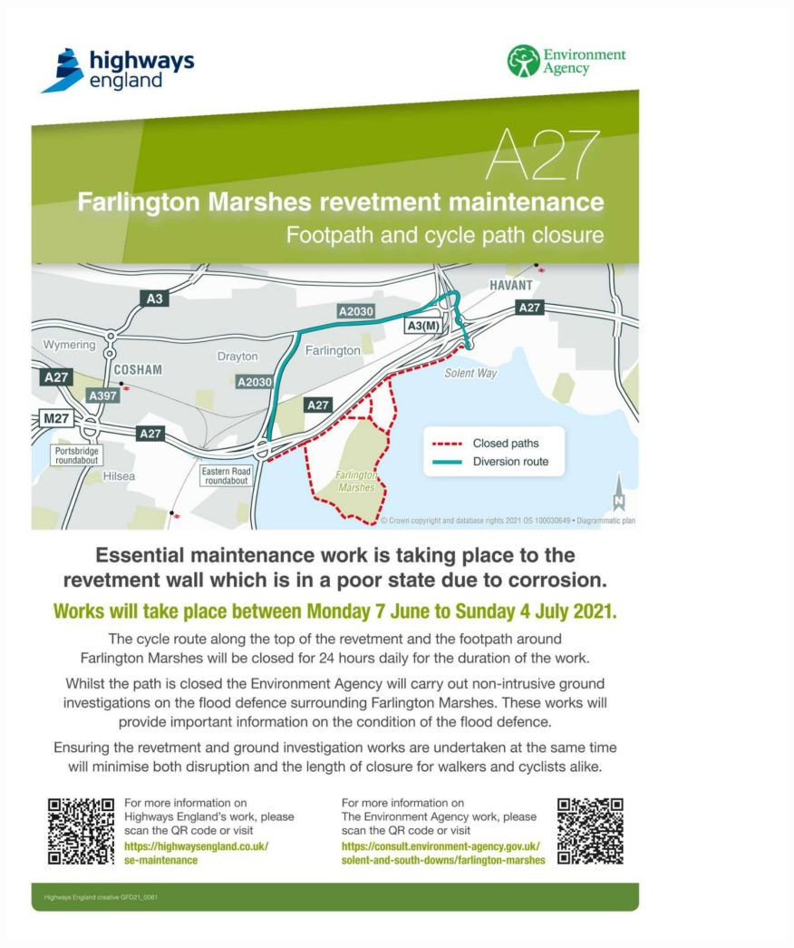 ![Notification from Highways England and the Environment Agency](./186291822_5800733793277824_1153850703772730556_n-724x1024.jpg)
